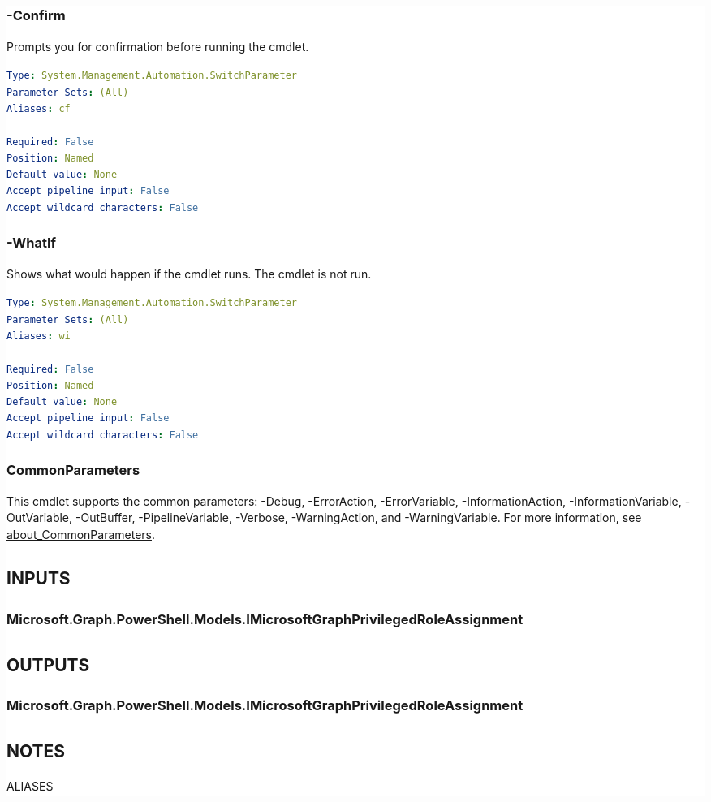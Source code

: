 ### -Confirm
Prompts you for confirmation before running the cmdlet.

```yaml
Type: System.Management.Automation.SwitchParameter
Parameter Sets: (All)
Aliases: cf

Required: False
Position: Named
Default value: None
Accept pipeline input: False
Accept wildcard characters: False
```

### -WhatIf
Shows what would happen if the cmdlet runs.
The cmdlet is not run.

```yaml
Type: System.Management.Automation.SwitchParameter
Parameter Sets: (All)
Aliases: wi

Required: False
Position: Named
Default value: None
Accept pipeline input: False
Accept wildcard characters: False
```

### CommonParameters
This cmdlet supports the common parameters: -Debug, -ErrorAction, -ErrorVariable, -InformationAction, -InformationVariable, -OutVariable, -OutBuffer, -PipelineVariable, -Verbose, -WarningAction, and -WarningVariable. For more information, see [about_CommonParameters](http://go.microsoft.com/fwlink/?LinkID=113216).

## INPUTS

### Microsoft.Graph.PowerShell.Models.IMicrosoftGraphPrivilegedRoleAssignment

## OUTPUTS

### Microsoft.Graph.PowerShell.Models.IMicrosoftGraphPrivilegedRoleAssignment

## NOTES

ALIASES
